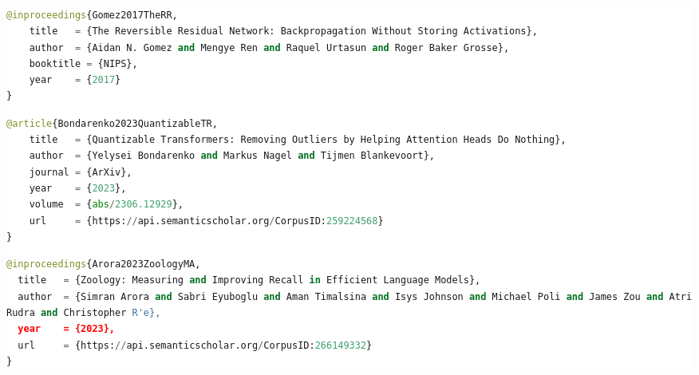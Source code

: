 ```py
@inproceedings{Gomez2017TheRR,
    title   = {The Reversible Residual Network: Backpropagation Without Storing Activations},
    author  = {Aidan N. Gomez and Mengye Ren and Raquel Urtasun and Roger Baker Grosse},
    booktitle = {NIPS},
    year    = {2017}
}
```

```py
@article{Bondarenko2023QuantizableTR,
    title   = {Quantizable Transformers: Removing Outliers by Helping Attention Heads Do Nothing},
    author  = {Yelysei Bondarenko and Markus Nagel and Tijmen Blankevoort},
    journal = {ArXiv},
    year    = {2023},
    volume  = {abs/2306.12929},
    url     = {https://api.semanticscholar.org/CorpusID:259224568}
}
```

```py
@inproceedings{Arora2023ZoologyMA,
  title   = {Zoology: Measuring and Improving Recall in Efficient Language Models},
  author  = {Simran Arora and Sabri Eyuboglu and Aman Timalsina and Isys Johnson and Michael Poli and James Zou and Atri Rudra and Christopher R'e},
  year    = {2023},
  url     = {https://api.semanticscholar.org/CorpusID:266149332}
}
```

